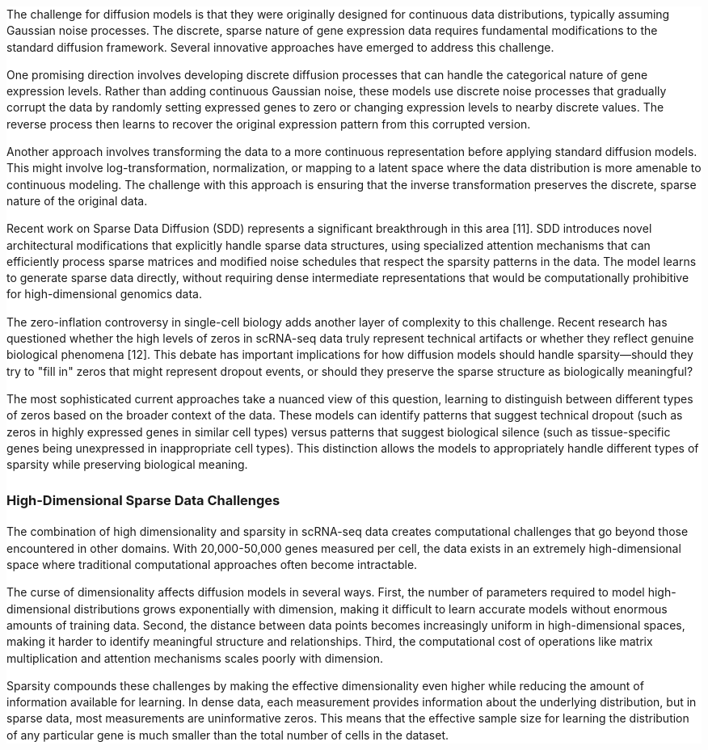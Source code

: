 The challenge for diffusion models is that they were originally designed for continuous data distributions, typically assuming Gaussian noise processes. The discrete, sparse nature of gene expression data requires fundamental modifications to the standard diffusion framework. Several innovative approaches have emerged to address this challenge.

One promising direction involves developing discrete diffusion processes that can handle the categorical nature of gene expression levels. Rather than adding continuous Gaussian noise, these models use discrete noise processes that gradually corrupt the data by randomly setting expressed genes to zero or changing expression levels to nearby discrete values. The reverse process then learns to recover the original expression pattern from this corrupted version.

Another approach involves transforming the data to a more continuous representation before applying standard diffusion models. This might involve log-transformation, normalization, or mapping to a latent space where the data distribution is more amenable to continuous modeling. The challenge with this approach is ensuring that the inverse transformation preserves the discrete, sparse nature of the original data.

Recent work on Sparse Data Diffusion (SDD) represents a significant breakthrough in this area [11]. SDD introduces novel architectural modifications that explicitly handle sparse data structures, using specialized attention mechanisms that can efficiently process sparse matrices and modified noise schedules that respect the sparsity patterns in the data. The model learns to generate sparse data directly, without requiring dense intermediate representations that would be computationally prohibitive for high-dimensional genomics data.

The zero-inflation controversy in single-cell biology adds another layer of complexity to this challenge. Recent research has questioned whether the high levels of zeros in scRNA-seq data truly represent technical artifacts or whether they reflect genuine biological phenomena [12]. This debate has important implications for how diffusion models should handle sparsity—should they try to "fill in" zeros that might represent dropout events, or should they preserve the sparse structure as biologically meaningful?

The most sophisticated current approaches take a nuanced view of this question, learning to distinguish between different types of zeros based on the broader context of the data. These models can identify patterns that suggest technical dropout (such as zeros in highly expressed genes in similar cell types) versus patterns that suggest biological silence (such as tissue-specific genes being unexpressed in inappropriate cell types). This distinction allows the models to appropriately handle different types of sparsity while preserving biological meaning.

### High-Dimensional Sparse Data Challenges

The combination of high dimensionality and sparsity in scRNA-seq data creates computational challenges that go beyond those encountered in other domains. With 20,000-50,000 genes measured per cell, the data exists in an extremely high-dimensional space where traditional computational approaches often become intractable.

The curse of dimensionality affects diffusion models in several ways. First, the number of parameters required to model high-dimensional distributions grows exponentially with dimension, making it difficult to learn accurate models without enormous amounts of training data. Second, the distance between data points becomes increasingly uniform in high-dimensional spaces, making it harder to identify meaningful structure and relationships. Third, the computational cost of operations like matrix multiplication and attention mechanisms scales poorly with dimension.

Sparsity compounds these challenges by making the effective dimensionality even higher while reducing the amount of information available for learning. In dense data, each measurement provides information about the underlying distribution, but in sparse data, most measurements are uninformative zeros. This means that the effective sample size for learning the distribution of any particular gene is much smaller than the total number of cells in the dataset.
